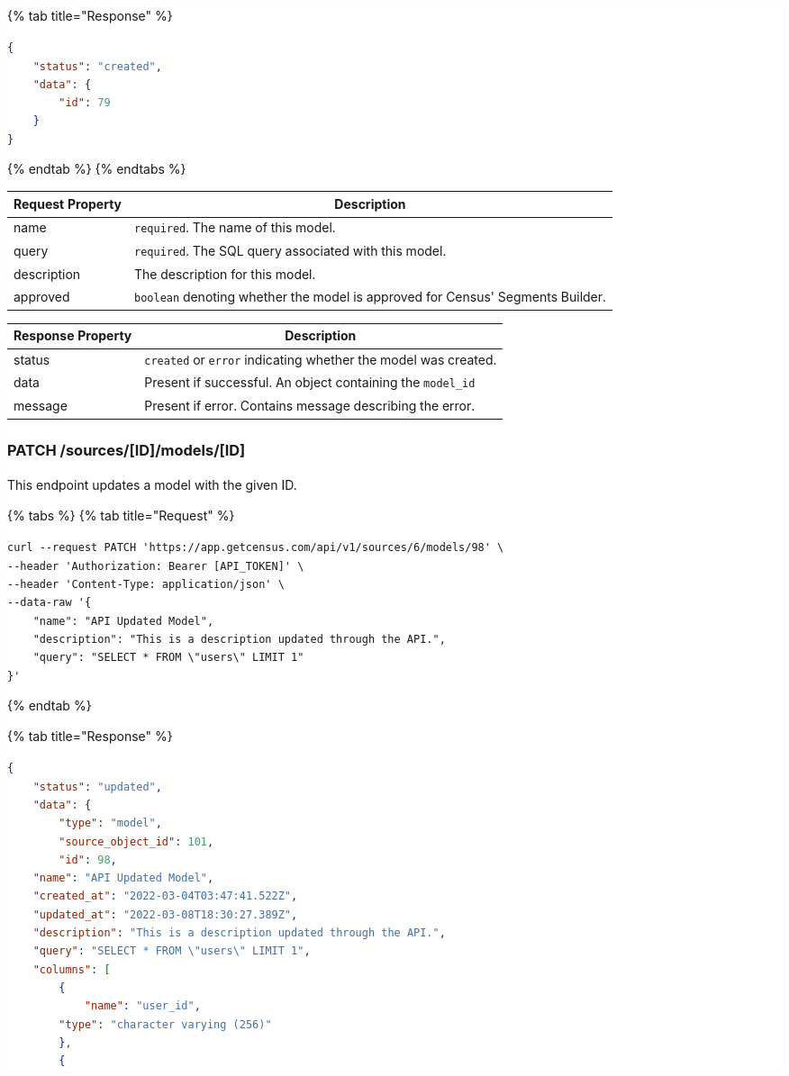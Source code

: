 {% tab title="Response" %}
```json
{
    "status": "created",
    "data": {
        "id": 79
    }
}
```
{% endtab %}
{% endtabs %}

| Request Property | Description                                                                    |
| ---------------- | ------------------------------------------------------------------------------ |
| name             | `required`. The name of this model.                                            |
| query            | `required`. The SQL query associated with this model.                          |
| description      | The description for this model.                                                |
| approved         | `boolean` denoting whether the model is approved for Census' Segments Builder. |

| Response Property | Description                                                    |
| ----------------- | -------------------------------------------------------------- |
| status            | `created` or `error` indicating whether the model was created. |
| data              | Present if successful. An object containing the `model_id`     |
| message           | Present if error. Contains message describing the error.       |

### PATCH /sources/\[ID]/models/\[ID]

This endpoint updates a model with the given ID.

{% tabs %}
{% tab title="Request" %}
```
curl --request PATCH 'https://app.getcensus.com/api/v1/sources/6/models/98' \
--header 'Authorization: Bearer [API_TOKEN]' \
--header 'Content-Type: application/json' \
--data-raw '{
    "name": "API Updated Model",
    "description": "This is a description updated through the API.",
    "query": "SELECT * FROM \"users\" LIMIT 1"
}'
```
{% endtab %}

{% tab title="Response" %}
```json
{
    "status": "updated",
    "data": {
    	"type": "model",
    	"source_object_id": 101,
    	"id": 98,
	"name": "API Updated Model",
	"created_at": "2022-03-04T03:47:41.522Z",
	"updated_at": "2022-03-08T18:30:27.389Z",
	"description": "This is a description updated through the API.",
	"query": "SELECT * FROM \"users\" LIMIT 1",
	"columns": [
	    {
	        "name": "user_id",
		"type": "character varying (256)"
	    },
	    {
```